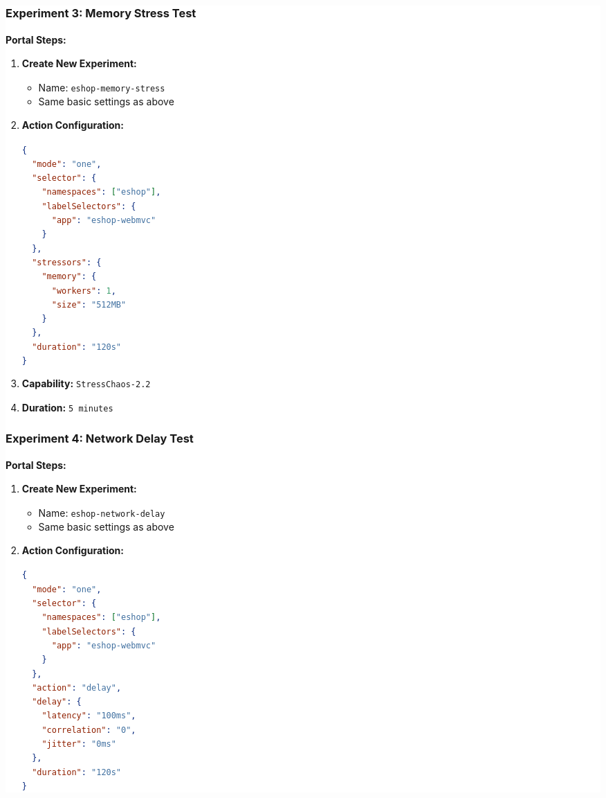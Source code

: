 ### Experiment 3: Memory Stress Test

**Portal Steps:**
1. **Create New Experiment:**
   - Name: `eshop-memory-stress`
   - Same basic settings as above

2. **Action Configuration:**
   ```json
   {
     "mode": "one",
     "selector": {
       "namespaces": ["eshop"],
       "labelSelectors": {
         "app": "eshop-webmvc"
       }
     },
     "stressors": {
       "memory": {
         "workers": 1,
         "size": "512MB"
       }
     },
     "duration": "120s"
   }
   ```

3. **Capability:** `StressChaos-2.2`
4. **Duration:** `5 minutes`

### Experiment 4: Network Delay Test

**Portal Steps:**
1. **Create New Experiment:**
   - Name: `eshop-network-delay`
   - Same basic settings as above

2. **Action Configuration:**
   ```json
   {
     "mode": "one", 
     "selector": {
       "namespaces": ["eshop"],
       "labelSelectors": {
         "app": "eshop-webmvc"
       }
     },
     "action": "delay",
     "delay": {
       "latency": "100ms",
       "correlation": "0",
       "jitter": "0ms"
     },
     "duration": "120s"
   }
   ```
